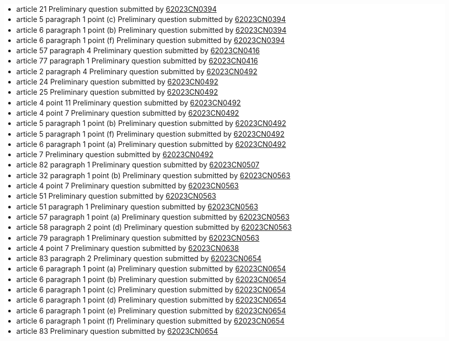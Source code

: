 - article 21 Preliminary question submitted by [62023CN0394](https://eur-lex.europa.eu/legal-content/EN/AUTO/?uri=CELEX:62023CN0394)
- article 5 paragraph 1 point (c) Preliminary question submitted by [62023CN0394](https://eur-lex.europa.eu/legal-content/EN/AUTO/?uri=CELEX:62023CN0394)
- article 6 paragraph 1 point (b) Preliminary question submitted by [62023CN0394](https://eur-lex.europa.eu/legal-content/EN/AUTO/?uri=CELEX:62023CN0394)
- article 6 paragraph 1 point (f) Preliminary question submitted by [62023CN0394](https://eur-lex.europa.eu/legal-content/EN/AUTO/?uri=CELEX:62023CN0394)
- article 57 paragraph 4 Preliminary question submitted by [62023CN0416](https://eur-lex.europa.eu/legal-content/EN/AUTO/?uri=CELEX:62023CN0416)
- article 77 paragraph 1 Preliminary question submitted by [62023CN0416](https://eur-lex.europa.eu/legal-content/EN/AUTO/?uri=CELEX:62023CN0416)
- article 2 paragraph 4 Preliminary question submitted by [62023CN0492](https://eur-lex.europa.eu/legal-content/EN/AUTO/?uri=CELEX:62023CN0492)
- article 24 Preliminary question submitted by [62023CN0492](https://eur-lex.europa.eu/legal-content/EN/AUTO/?uri=CELEX:62023CN0492)
- article 25 Preliminary question submitted by [62023CN0492](https://eur-lex.europa.eu/legal-content/EN/AUTO/?uri=CELEX:62023CN0492)
- article 4 point 11 Preliminary question submitted by [62023CN0492](https://eur-lex.europa.eu/legal-content/EN/AUTO/?uri=CELEX:62023CN0492)
- article 4 point 7 Preliminary question submitted by [62023CN0492](https://eur-lex.europa.eu/legal-content/EN/AUTO/?uri=CELEX:62023CN0492)
- article 5 paragraph 1 point (b) Preliminary question submitted by [62023CN0492](https://eur-lex.europa.eu/legal-content/EN/AUTO/?uri=CELEX:62023CN0492)
- article 5 paragraph 1 point (f) Preliminary question submitted by [62023CN0492](https://eur-lex.europa.eu/legal-content/EN/AUTO/?uri=CELEX:62023CN0492)
- article 6 paragraph 1 point (a) Preliminary question submitted by [62023CN0492](https://eur-lex.europa.eu/legal-content/EN/AUTO/?uri=CELEX:62023CN0492)
- article 7 Preliminary question submitted by [62023CN0492](https://eur-lex.europa.eu/legal-content/EN/AUTO/?uri=CELEX:62023CN0492)
- article 82 paragraph 1 Preliminary question submitted by [62023CN0507](https://eur-lex.europa.eu/legal-content/EN/AUTO/?uri=CELEX:62023CN0507)
- article 32 paragraph 1 point (b) Preliminary question submitted by [62023CN0563](https://eur-lex.europa.eu/legal-content/EN/AUTO/?uri=CELEX:62023CN0563)
- article 4 point 7 Preliminary question submitted by [62023CN0563](https://eur-lex.europa.eu/legal-content/EN/AUTO/?uri=CELEX:62023CN0563)
- article 51 Preliminary question submitted by [62023CN0563](https://eur-lex.europa.eu/legal-content/EN/AUTO/?uri=CELEX:62023CN0563)
- article 51 paragraph 1 Preliminary question submitted by [62023CN0563](https://eur-lex.europa.eu/legal-content/EN/AUTO/?uri=CELEX:62023CN0563)
- article 57 paragraph 1 point (a) Preliminary question submitted by [62023CN0563](https://eur-lex.europa.eu/legal-content/EN/AUTO/?uri=CELEX:62023CN0563)
- article 58 paragraph 2 point (d) Preliminary question submitted by [62023CN0563](https://eur-lex.europa.eu/legal-content/EN/AUTO/?uri=CELEX:62023CN0563)
- article 79 paragraph 1 Preliminary question submitted by [62023CN0563](https://eur-lex.europa.eu/legal-content/EN/AUTO/?uri=CELEX:62023CN0563)
- article 4 point 7 Preliminary question submitted by [62023CN0638](https://eur-lex.europa.eu/legal-content/EN/AUTO/?uri=CELEX:62023CN0638)
- article 83 paragraph 2 Preliminary question submitted by [62023CN0654](https://eur-lex.europa.eu/legal-content/EN/AUTO/?uri=CELEX:62023CN0654)
- article 6 paragraph 1 point (a) Preliminary question submitted by [62023CN0654](https://eur-lex.europa.eu/legal-content/EN/AUTO/?uri=CELEX:62023CN0654)
- article 6 paragraph 1 point (b) Preliminary question submitted by [62023CN0654](https://eur-lex.europa.eu/legal-content/EN/AUTO/?uri=CELEX:62023CN0654)
- article 6 paragraph 1 point (c) Preliminary question submitted by [62023CN0654](https://eur-lex.europa.eu/legal-content/EN/AUTO/?uri=CELEX:62023CN0654)
- article 6 paragraph 1 point (d) Preliminary question submitted by [62023CN0654](https://eur-lex.europa.eu/legal-content/EN/AUTO/?uri=CELEX:62023CN0654)
- article 6 paragraph 1 point (e) Preliminary question submitted by [62023CN0654](https://eur-lex.europa.eu/legal-content/EN/AUTO/?uri=CELEX:62023CN0654)
- article 6 paragraph 1 point (f) Preliminary question submitted by [62023CN0654](https://eur-lex.europa.eu/legal-content/EN/AUTO/?uri=CELEX:62023CN0654)
- article 83 Preliminary question submitted by [62023CN0654](https://eur-lex.europa.eu/legal-content/EN/AUTO/?uri=CELEX:62023CN0654)